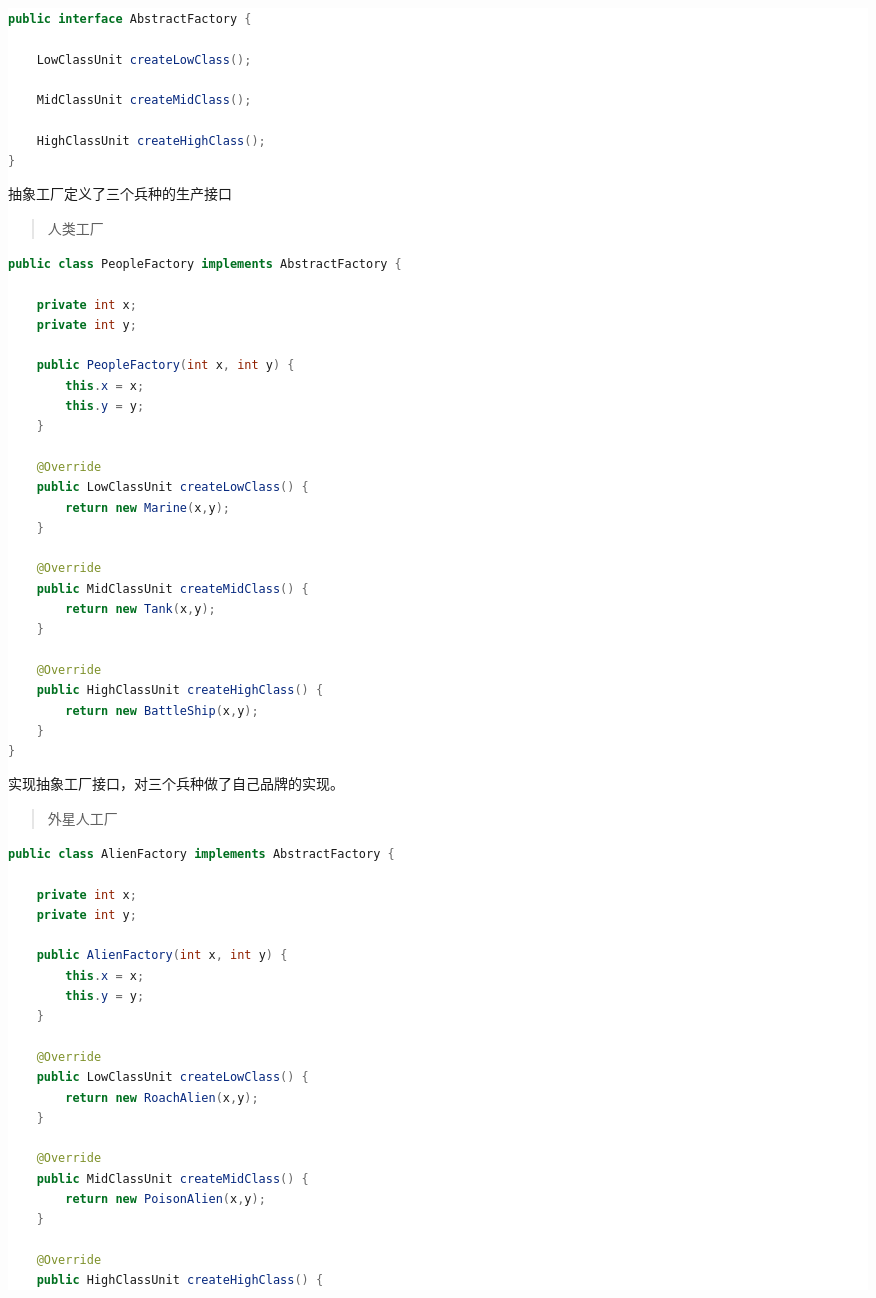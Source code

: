 ```java
public interface AbstractFactory {

    LowClassUnit createLowClass();

    MidClassUnit createMidClass();

    HighClassUnit createHighClass();
}
```
抽象工厂定义了三个兵种的生产接口
>人类工厂

```java
public class PeopleFactory implements AbstractFactory {
    
    private int x;
    private int y;

    public PeopleFactory(int x, int y) {
        this.x = x;
        this.y = y;
    }

    @Override
    public LowClassUnit createLowClass() {
        return new Marine(x,y);
    }

    @Override
    public MidClassUnit createMidClass() {
        return new Tank(x,y);
    }

    @Override
    public HighClassUnit createHighClass() {
        return new BattleShip(x,y);
    }
}
```
实现抽象工厂接口，对三个兵种做了自己品牌的实现。
>外星人工厂
```java
public class AlienFactory implements AbstractFactory {
    
    private int x;
    private int y;

    public AlienFactory(int x, int y) {
        this.x = x;
        this.y = y;
    }

    @Override
    public LowClassUnit createLowClass() {
        return new RoachAlien(x,y);
    }

    @Override
    public MidClassUnit createMidClass() {
        return new PoisonAlien(x,y);
    }

    @Override
    public HighClassUnit createHighClass() {
```